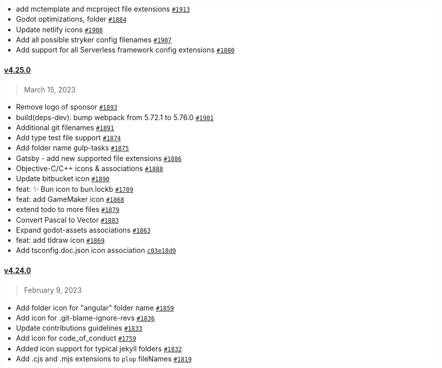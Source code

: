 - add mctemplate and mcproject file extensions [`#1913`](https://github.com/material-extensions/vscode-material-icon-theme/pull/1913)
- Godot optimizations, folder [`#1884`](https://github.com/material-extensions/vscode-material-icon-theme/pull/1884)
- Update netlify icons [`#1908`](https://github.com/material-extensions/vscode-material-icon-theme/pull/1908)
- Add all possible stryker config filenames [`#1907`](https://github.com/material-extensions/vscode-material-icon-theme/pull/1907)
- Add support for all Serverless framework config extensions [`#1880`](https://github.com/material-extensions/vscode-material-icon-theme/pull/1880)
 
#### [v4.25.0](https://github.com/material-extensions/vscode-material-icon-theme/compare/v4.24.0...v4.25.0) 

> March 15, 2023 

- Remove logo of sponsor [`#1893`](https://github.com/material-extensions/vscode-material-icon-theme/pull/1893)
- build(deps-dev): bump webpack from 5.72.1 to 5.76.0 [`#1901`](https://github.com/material-extensions/vscode-material-icon-theme/pull/1901)
- Additional git filenames [`#1891`](https://github.com/material-extensions/vscode-material-icon-theme/pull/1891)
- Add type test file support [`#1874`](https://github.com/material-extensions/vscode-material-icon-theme/pull/1874)
- Add folder name gulp-tasks [`#1875`](https://github.com/material-extensions/vscode-material-icon-theme/pull/1875)
- Gatsby - add new supported file extensions [`#1886`](https://github.com/material-extensions/vscode-material-icon-theme/pull/1886)
- Objective-C/C++ icons & associations [`#1888`](https://github.com/material-extensions/vscode-material-icon-theme/pull/1888)
- Update bitbucket icon [`#1890`](https://github.com/material-extensions/vscode-material-icon-theme/pull/1890)
- feat: :sparkles: Bun icon to bun.lockb [`#1709`](https://github.com/material-extensions/vscode-material-icon-theme/pull/1709)
- feat: add GameMaker icon [`#1868`](https://github.com/material-extensions/vscode-material-icon-theme/pull/1868)
- extend todo to more files [`#1879`](https://github.com/material-extensions/vscode-material-icon-theme/pull/1879)
- Convert Pascal to Vector [`#1883`](https://github.com/material-extensions/vscode-material-icon-theme/pull/1883)
- Expand godot-assets associations [`#1863`](https://github.com/material-extensions/vscode-material-icon-theme/pull/1863)
- feat: add tldraw icon [`#1869`](https://github.com/material-extensions/vscode-material-icon-theme/pull/1869)
- Add tsconfig.doc.json icon association [`c03e18d9`](https://github.com/material-extensions/vscode-material-icon-theme/commit/c03e18d9)
 
#### [v4.24.0](https://github.com/material-extensions/vscode-material-icon-theme/compare/v4.23.1...v4.24.0) 

> February 9, 2023 

- Add folder icon for "angular" folder name [`#1859`](https://github.com/material-extensions/vscode-material-icon-theme/pull/1859)
- Add  icon for .git-blame-ignore-revs [`#1836`](https://github.com/material-extensions/vscode-material-icon-theme/pull/1836)
- Update contributions guidelines [`#1833`](https://github.com/material-extensions/vscode-material-icon-theme/pull/1833)
- Add icon for code_of_conduct [`#1759`](https://github.com/material-extensions/vscode-material-icon-theme/pull/1759)
- Added icon support for typical jekyll folders [`#1832`](https://github.com/material-extensions/vscode-material-icon-theme/pull/1832)
- Add .cjs and .mjs extensions to `plop` fileNames [`#1819`](https://github.com/material-extensions/vscode-material-icon-theme/pull/1819)